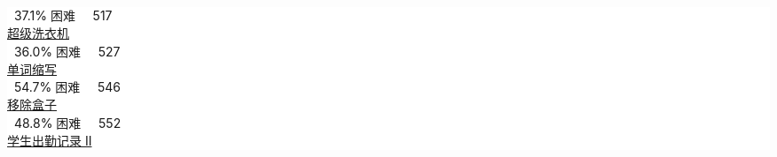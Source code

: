 </td>
<td>&nbsp;</td>
<td>37.1%</td>
<td><span class="label label-danger round">困难</span></td>
<td>&nbsp;</td>

</tr>
<tr>
<td>&nbsp;</td>
<td>517</td>
<td>
<div><a href="https://leetcode-cn.com/problems/super-washing-machines">超级洗衣机</a>&nbsp;<span class="fa fa-info-circle title-tooltip" data-toggle="tooltip" data-placement="top" data-original-title="Super Washing Machines">&nbsp;&nbsp;&nbsp;</span></div>

</td>
<td>&nbsp;</td>
<td>36.0%</td>
<td><span class="label label-danger round">困难</span></td>
<td>&nbsp;</td>

</tr>
<tr>
<td>&nbsp;</td>
<td>527</td>
<td>
<div><a href="https://leetcode-cn.com/problems/word-abbreviation">单词缩写</a>&nbsp;<span class="fa fa-info-circle title-tooltip" data-toggle="tooltip" data-placement="top" data-original-title="Word Abbreviation">&nbsp;<span class="fa fa-lock">&nbsp;&nbsp;</span></span></div>

</td>
<td>&nbsp;</td>
<td>54.7%</td>
<td><span class="label label-danger round">困难</span></td>
<td>&nbsp;</td>

</tr>
<tr>
<td>&nbsp;</td>
<td>546</td>
<td>
<div><a href="https://leetcode-cn.com/problems/remove-boxes">移除盒子</a>&nbsp;<span class="fa fa-info-circle title-tooltip" data-toggle="tooltip" data-placement="top" data-original-title="Remove Boxes">&nbsp;&nbsp;&nbsp;</span></div>

</td>
<td>&nbsp;</td>
<td>48.8%</td>
<td><span class="label label-danger round">困难</span></td>
<td>&nbsp;</td>

</tr>
<tr>
<td>&nbsp;</td>
<td>552</td>
<td>
<div><a href="https://leetcode-cn.com/problems/student-attendance-record-ii">学生出勤记录 II</a>&nbsp;<span class="fa fa-info-circle title-tooltip" data-toggle="tooltip" data-placement="top" data-original-title="Student Attendance Record II">&nbsp;&nbsp;&nbsp;</span></div>
